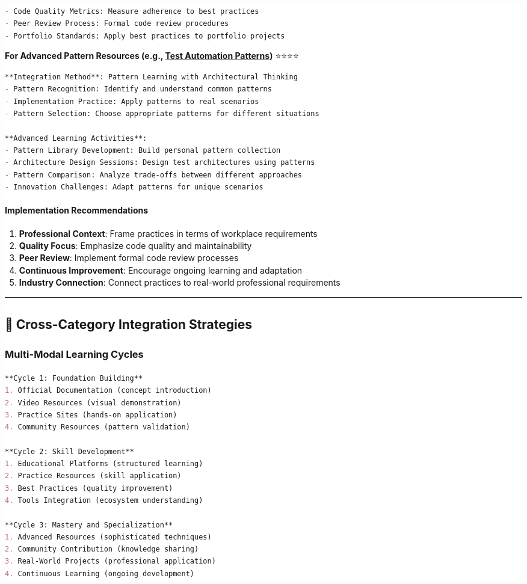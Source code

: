 ```markdown
- Code Quality Metrics: Measure adherence to best practices
- Peer Review Process: Formal code review procedures
- Portfolio Standards: Apply best practices to portfolio projects
```

**For Advanced Pattern Resources (e.g., [Test Automation Patterns](../specifications/07-best-practices/test-automation-patterns.md))** ⭐⭐⭐⭐
```markdown
**Integration Method**: Pattern Learning with Architectural Thinking
- Pattern Recognition: Identify and understand common patterns
- Implementation Practice: Apply patterns to real scenarios
- Pattern Selection: Choose appropriate patterns for different situations

**Advanced Learning Activities**:
- Pattern Library Development: Build personal pattern collection
- Architecture Design Sessions: Design test architectures using patterns
- Pattern Comparison: Analyze trade-offs between different approaches
- Innovation Challenges: Adapt patterns for unique scenarios
```

#### Implementation Recommendations
1. **Professional Context**: Frame practices in terms of workplace requirements
2. **Quality Focus**: Emphasize code quality and maintainability
3. **Peer Review**: Implement formal code review processes
4. **Continuous Improvement**: Encourage ongoing learning and adaptation
5. **Industry Connection**: Connect practices to real-world professional requirements

---

## 🔄 Cross-Category Integration Strategies

### Multi-Modal Learning Cycles
```markdown
**Cycle 1: Foundation Building**
1. Official Documentation (concept introduction)
2. Video Resources (visual demonstration)
3. Practice Sites (hands-on application)
4. Community Resources (pattern validation)

**Cycle 2: Skill Development**
1. Educational Platforms (structured learning)
2. Practice Resources (skill application)
3. Best Practices (quality improvement)
4. Tools Integration (ecosystem understanding)

**Cycle 3: Mastery and Specialization**
1. Advanced Resources (sophisticated techniques)
2. Community Contribution (knowledge sharing)
3. Real-World Projects (professional application)
4. Continuous Learning (ongoing development)
```
